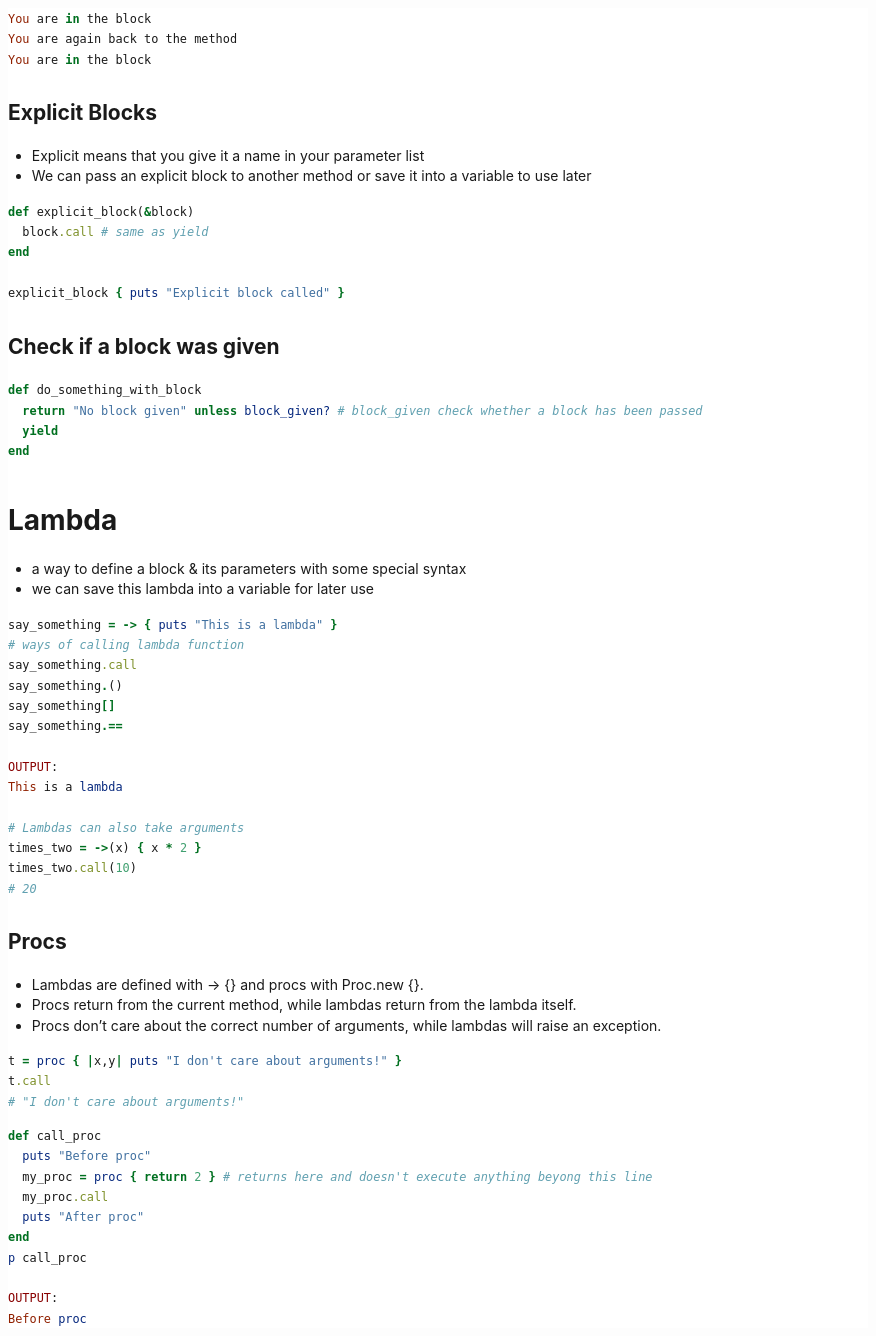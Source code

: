 ```RUBY
You are in the block
You are again back to the method
You are in the block
```
## **Explicit Blocks**
- Explicit means that you give it a name in your parameter list
- We can pass an explicit block to another method or save it into a variable to use later
```RUBY
def explicit_block(&block)
  block.call # same as yield
end

explicit_block { puts "Explicit block called" }
```
## **Check if a block was given**
```RUBY
def do_something_with_block
  return "No block given" unless block_given? # block_given check whether a block has been passed
  yield
end
```
# **Lambda**
- a way to define a block & its parameters with some special syntax
- we can save this lambda into a variable for later use
```RUBY
say_something = -> { puts "This is a lambda" }
# ways of calling lambda function
say_something.call
say_something.()
say_something[]
say_something.==

OUTPUT:
This is a lambda

# Lambdas can also take arguments
times_two = ->(x) { x * 2 }
times_two.call(10)
# 20
```
## **Procs**
- Lambdas are defined with -> {} and procs with Proc.new {}.
- Procs return from the current method, while lambdas return from the lambda itself.
- Procs don’t care about the correct number of arguments, while lambdas will raise an exception.
```RUBY
t = proc { |x,y| puts "I don't care about arguments!" }
t.call
# "I don't care about arguments!"
```
```RUBY
def call_proc
  puts "Before proc"
  my_proc = proc { return 2 } # returns here and doesn't execute anything beyong this line
  my_proc.call
  puts "After proc"
end
p call_proc

OUTPUT:
Before proc
```